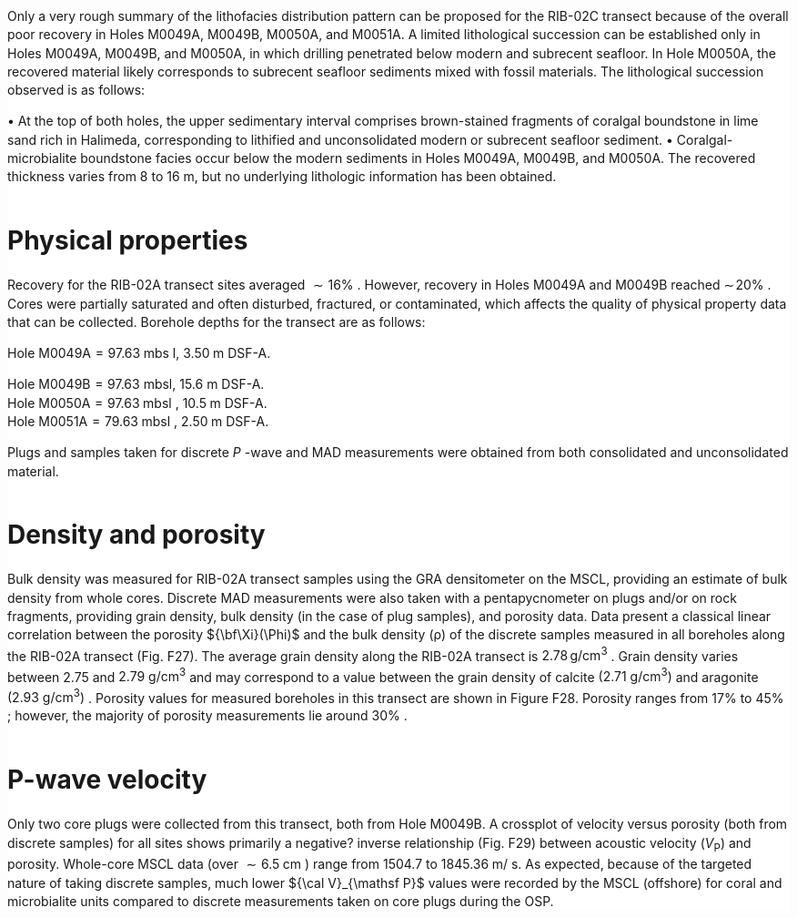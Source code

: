 Only a very rough summary of the lithofacies distribution pattern can be proposed for the RIB-02C transect because of the overall poor recovery in Holes M0049A, M0049B, M0050A, and M0051A. A limited lithological succession can be established only in Holes M0049A, M0049B, and M0050A, in which drilling penetrated below modern and subrecent seafloor. In Hole M0050A, the recovered material likely corresponds to subrecent seafloor sediments mixed with fossil materials. The lithological succession observed is as follows:  

• At the top of both holes, the upper sedimentary interval comprises brown-stained fragments of coralgal boundstone in lime sand rich in Halimeda, corresponding to lithified and unconsolidated modern or subrecent seafloor sediment. • Coralgal-microbialite boundstone facies occur below the modern sediments in Holes M0049A, M0049B, and M0050A. The recovered thickness varies from 8 to 16 m, but no underlying lithologic information has been obtained.  

# Physical properties  

Recovery for the RIB-02A transect sites averaged ${\sim}16\%$ . However, recovery in Holes M0049A and M0049B reached $\sim\!20\%$ . Cores were partially saturated and often disturbed, fractured, or contaminated, which affects the quality of physical property data that can be collected. Borehole depths for the transect are as follows:  

Hole $\mathrm{M0049A=97.63\;mbs}$ l, $3.50\;\mathrm{m}$ DSF-A.  

Hole $\mathrm{M}0049\mathrm{B}=97.63$ mbsl, 15.6 m DSF-A.   
Hole $\mathrm{M0050A=97.63\;mbsl}$ , $10.5\;\mathrm{m}$ DSF-A.   
Hole $\mathrm{M0051A=79.63\;mbsl}$ , $2.50\;\mathrm{m}$ DSF-A.  

Plugs and samples taken for discrete $P$ -wave and MAD measurements were obtained from both consolidated and unconsolidated material.  

# Density and porosity  

Bulk density was measured for RIB-02A transect samples using the GRA densitometer on the MSCL, providing an estimate of bulk density from whole cores. Discrete MAD measurements were also taken with a pentapycnometer on plugs and/or on rock fragments, providing grain density, bulk density (in the case of plug samples), and porosity data. Data present a classical linear correlation between the porosity ${\bf\Xi}(\Phi)$ and the bulk density (ρ) of the discrete samples measured in all boreholes along the RIB-02A transect (Fig. F27). The average grain density along the RIB-02A transect is $2.78\,\mathrm{g}/\mathrm{cm}^{3}$ . Grain density varies between 2.75 and $2.79\ \mathrm{g}/\mathrm{cm}^{3}$ and may correspond to a value between the grain density of calcite $(2.71\mathrm{~g}/\mathrm{cm}^{3})$ and aragonite $(2.93\mathrm{~g}/\mathrm{cm}^{3})$ . Porosity values for measured boreholes in this transect are shown in Figure F28. Porosity ranges from $17\%$ to $45\%$ ; however, the majority of porosity measurements lie around $30\%$ .  

# P-wave velocity  

Only two core plugs were collected from this transect, both from Hole M0049B. A crossplot of velocity versus porosity (both from discrete samples) for all sites shows primarily a negative? inverse relationship (Fig. F29) between acoustic velocity $(V_{\mathsf{P}})$ and porosity. Whole-core MSCL data (over ${\sim}6.5\;\mathrm{cm}$ ) range from 1504.7 to $1845.36\;\mathrm{m}/$ s. As expected, because of the targeted nature of taking discrete samples, much lower ${\cal V}_{\mathsf P}$ values were recorded by the MSCL (offshore) for coral and microbialite units compared to discrete measurements taken on core plugs during the OSP.  
